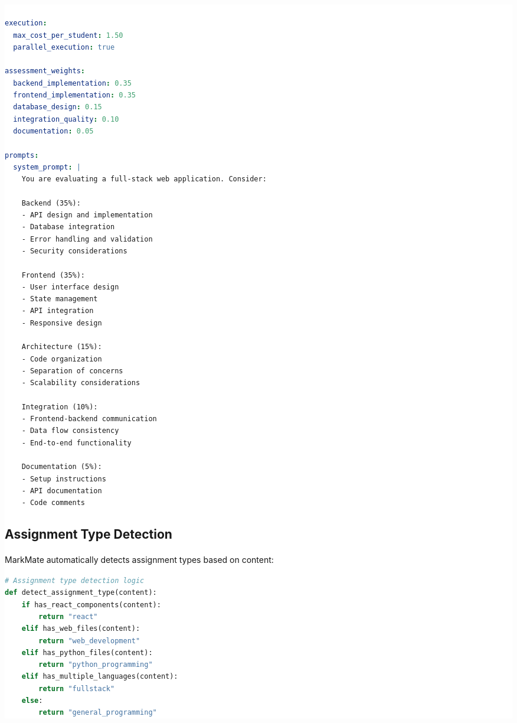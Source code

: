 ```yaml

execution:
  max_cost_per_student: 1.50
  parallel_execution: true

assessment_weights:
  backend_implementation: 0.35
  frontend_implementation: 0.35
  database_design: 0.15
  integration_quality: 0.10
  documentation: 0.05

prompts:
  system_prompt: |
    You are evaluating a full-stack web application. Consider:
    
    Backend (35%):
    - API design and implementation
    - Database integration
    - Error handling and validation
    - Security considerations
    
    Frontend (35%):
    - User interface design
    - State management
    - API integration
    - Responsive design
    
    Architecture (15%):
    - Code organization
    - Separation of concerns
    - Scalability considerations
    
    Integration (10%):
    - Frontend-backend communication
    - Data flow consistency
    - End-to-end functionality
    
    Documentation (5%):
    - Setup instructions
    - API documentation
    - Code comments
```

## Assignment Type Detection

MarkMate automatically detects assignment types based on content:

```python
# Assignment type detection logic
def detect_assignment_type(content):
    if has_react_components(content):
        return "react"
    elif has_web_files(content):
        return "web_development"
    elif has_python_files(content):
        return "python_programming"
    elif has_multiple_languages(content):
        return "fullstack"
    else:
        return "general_programming"
```
